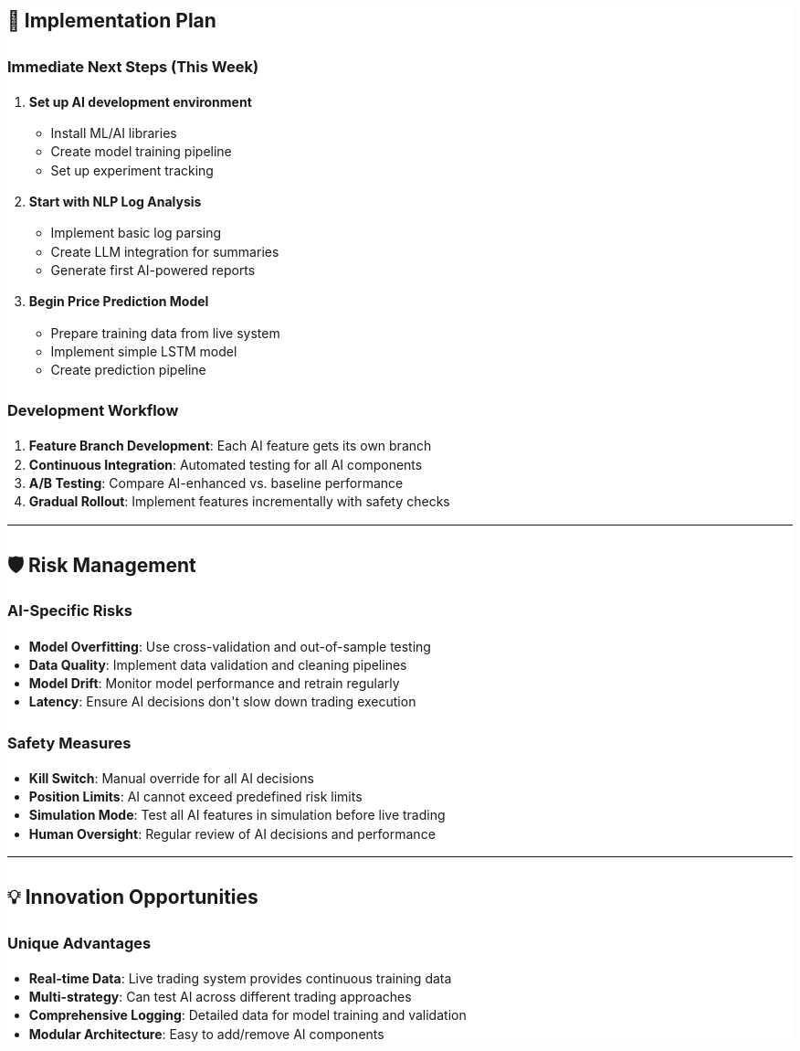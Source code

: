 
## 🚀 Implementation Plan

### Immediate Next Steps (This Week)
1. **Set up AI development environment**
   - Install ML/AI libraries
   - Create model training pipeline
   - Set up experiment tracking

2. **Start with NLP Log Analysis**
   - Implement basic log parsing
   - Create LLM integration for summaries
   - Generate first AI-powered reports

3. **Begin Price Prediction Model**
   - Prepare training data from live system
   - Implement simple LSTM model
   - Create prediction pipeline

### Development Workflow
1. **Feature Branch Development**: Each AI feature gets its own branch
2. **Continuous Integration**: Automated testing for all AI components
3. **A/B Testing**: Compare AI-enhanced vs. baseline performance
4. **Gradual Rollout**: Implement features incrementally with safety checks

---

## 🛡️ Risk Management

### AI-Specific Risks
- **Model Overfitting**: Use cross-validation and out-of-sample testing
- **Data Quality**: Implement data validation and cleaning pipelines
- **Model Drift**: Monitor model performance and retrain regularly
- **Latency**: Ensure AI decisions don't slow down trading execution

### Safety Measures
- **Kill Switch**: Manual override for all AI decisions
- **Position Limits**: AI cannot exceed predefined risk limits
- **Simulation Mode**: Test all AI features in simulation before live trading
- **Human Oversight**: Regular review of AI decisions and performance

---

## 💡 Innovation Opportunities

### Unique Advantages
- **Real-time Data**: Live trading system provides continuous training data
- **Multi-strategy**: Can test AI across different trading approaches
- **Comprehensive Logging**: Detailed data for model training and validation
- **Modular Architecture**: Easy to add/remove AI components
